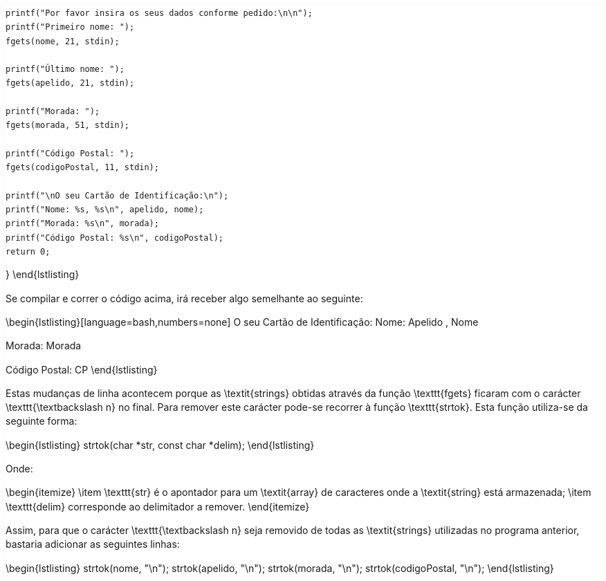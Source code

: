     printf("Por favor insira os seus dados conforme pedido:\n\n");
    printf("Primeiro nome: ");
    fgets(nome, 21, stdin);
 
    printf("Último nome: ");
    fgets(apelido, 21, stdin);
 
    printf("Morada: ");
    fgets(morada, 51, stdin);
 
    printf("Código Postal: ");
    fgets(codigoPostal, 11, stdin);
 
    printf("\nO seu Cartão de Identificação:\n");
    printf("Nome: %s, %s\n", apelido, nome);
    printf("Morada: %s\n", morada);
    printf("Código Postal: %s\n", codigoPostal);
    return 0;
}
\end{lstlisting}

Se compilar e correr o código acima, irá receber algo semelhante ao seguinte:

\begin{lstlisting}[language=bash,numbers=none]
O seu Cartão de Identificação:
Nome: Apelido
, Nome
 
Morada: Morada

Código Postal: CP
\end{lstlisting}

Estas mudanças de linha acontecem porque as \textit{strings} obtidas através da função \texttt{fgets} ficaram com o carácter \texttt{\textbackslash n} no final. Para remover este carácter pode-se recorrer à função \texttt{strtok}. Esta função utiliza-se da seguinte forma:

\begin{lstlisting}
strtok(char *str, const char *delim);
\end{lstlisting}

Onde:

\begin{itemize}
\item \texttt{str} é o apontador para um \textit{array} de caracteres onde a \textit{string} está armazenada;
\item \texttt{delim} corresponde ao delimitador a remover.
\end{itemize}

Assim, para que o carácter \texttt{\textbackslash n} seja removido de todas as \textit{strings} utilizadas no programa anterior, bastaria adicionar as seguintes linhas:

\begin{lstlisting}
strtok(nome, "\n");
strtok(apelido, "\n");
strtok(morada, "\n");
strtok(codigoPostal, "\n");
\end{lstlisting}
